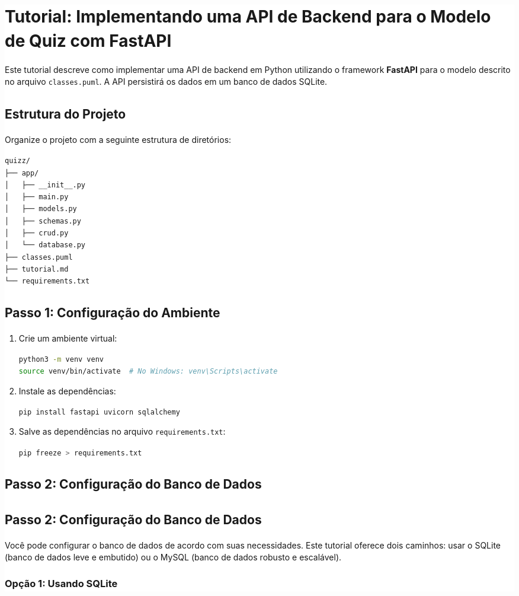 # Tutorial: Implementando uma API de Backend para o Modelo de Quiz com FastAPI

Este tutorial descreve como implementar uma API de backend em Python utilizando o framework **FastAPI** para o modelo descrito no arquivo `classes.puml`. A API persistirá os dados em um banco de dados SQLite.

## Estrutura do Projeto

Organize o projeto com a seguinte estrutura de diretórios:

```
quizz/
├── app/
│   ├── __init__.py
│   ├── main.py
│   ├── models.py
│   ├── schemas.py
│   ├── crud.py
│   └── database.py
├── classes.puml
├── tutorial.md
└── requirements.txt
```

## Passo 1: Configuração do Ambiente

1. Crie um ambiente virtual:
   ```bash
   python3 -m venv venv
   source venv/bin/activate  # No Windows: venv\Scripts\activate
   ```

2. Instale as dependências:
   ```bash
   pip install fastapi uvicorn sqlalchemy
   ```

3. Salve as dependências no arquivo `requirements.txt`:
   ```bash
   pip freeze > requirements.txt
   ```

## Passo 2: Configuração do Banco de Dados

## Passo 2: Configuração do Banco de Dados

Você pode configurar o banco de dados de acordo com suas necessidades. Este tutorial oferece dois caminhos: usar o SQLite (banco de dados leve e embutido) ou o MySQL (banco de dados robusto e escalável).

### Opção 1: Usando SQLite
